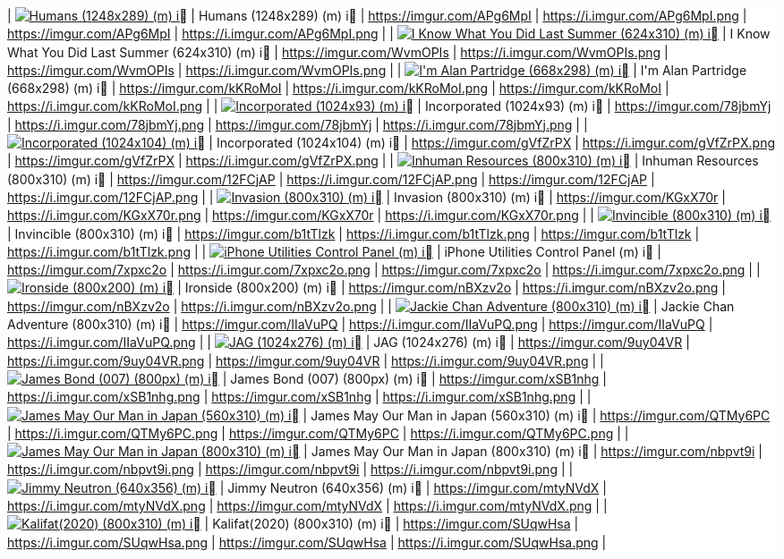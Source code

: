 | [![Humans (1248x289) (m) i⃣](https://i.imgur.com/APg6MpI.png)](https://i.imgur.com/APg6MpI.png)                                       |  Humans (1248x289) (m) i⃣                                        | https://imgur.com/APg6MpI | https://i.imgur.com/APg6MpI.png | https://imgur.com/APg6MpI | https://i.imgur.com/APg6MpI.png |
| [![I Know What You Did Last Summer (624x310) (m) i⃣](https://i.imgur.com/WvmOPIs.png)](https://i.imgur.com/WvmOPIs.png)               |  I Know What You Did Last Summer (624x310) (m) i⃣                | https://imgur.com/WvmOPIs | https://i.imgur.com/WvmOPIs.png | https://imgur.com/WvmOPIs | https://i.imgur.com/WvmOPIs.png |
| [![I'm Alan Partridge (668x298) (m) i⃣](https://i.imgur.com/kKRoMoI.png)](https://i.imgur.com/kKRoMoI.png)                            |  I'm Alan Partridge (668x298) (m) i⃣                             | https://imgur.com/kKRoMoI | https://i.imgur.com/kKRoMoI.png | https://imgur.com/kKRoMoI | https://i.imgur.com/kKRoMoI.png |
| [![Incorporated (1024x93) (m) i⃣](https://i.imgur.com/78jbmYj.png)](https://i.imgur.com/78jbmYj.png)                                  |  Incorporated (1024x93) (m) i⃣                                   | https://imgur.com/78jbmYj | https://i.imgur.com/78jbmYj.png | https://imgur.com/78jbmYj | https://i.imgur.com/78jbmYj.png |
| [![Incorporated (1024x104) (m) i⃣](https://i.imgur.com/gVfZrPX.png)](https://i.imgur.com/gVfZrPX.png)                                 |  Incorporated (1024x104) (m) i⃣                                  | https://imgur.com/gVfZrPX | https://i.imgur.com/gVfZrPX.png | https://imgur.com/gVfZrPX | https://i.imgur.com/gVfZrPX.png |
| [![Inhuman Resources (800x310) (m) i⃣](https://i.imgur.com/12FCjAP.png)](https://i.imgur.com/12FCjAP.png)                             |  Inhuman Resources (800x310) (m) i⃣                              | https://imgur.com/12FCjAP | https://i.imgur.com/12FCjAP.png | https://imgur.com/12FCjAP | https://i.imgur.com/12FCjAP.png |
| [![Invasion (800x310) (m) i⃣](https://i.imgur.com/KGxX70r.png)](https://i.imgur.com/KGxX70r.png)                                      |  Invasion (800x310) (m) i⃣                                       | https://imgur.com/KGxX70r | https://i.imgur.com/KGxX70r.png | https://imgur.com/KGxX70r | https://i.imgur.com/KGxX70r.png |
| [![Invincible (800x310) (m) i⃣](https://i.imgur.com/b1tTlzk.png)](https://i.imgur.com/b1tTlzk.png)                                    |  Invincible (800x310) (m) i⃣                                     | https://imgur.com/b1tTlzk | https://i.imgur.com/b1tTlzk.png | https://imgur.com/b1tTlzk | https://i.imgur.com/b1tTlzk.png |
| [![iPhone Utilities Control Panel (m) i⃣](https://i.imgur.com/7xpxc2o.png)](https://i.imgur.com/7xpxc2o.png)                          |  iPhone Utilities Control Panel (m) i⃣                           | https://imgur.com/7xpxc2o | https://i.imgur.com/7xpxc2o.png | https://imgur.com/7xpxc2o | https://i.imgur.com/7xpxc2o.png |
| [![Ironside (800x200) (m) i⃣](https://i.imgur.com/nBXzv2o.png)](https://i.imgur.com/nBXzv2o.png)                                      |  Ironside (800x200) (m) i⃣                                       | https://imgur.com/nBXzv2o | https://i.imgur.com/nBXzv2o.png | https://imgur.com/nBXzv2o | https://i.imgur.com/nBXzv2o.png |
| [![Jackie Chan Adventure (800x310) (m) i⃣](https://i.imgur.com/IIaVuPQ.png)](https://i.imgur.com/IIaVuPQ.png)                         |  Jackie Chan Adventure (800x310) (m) i⃣                          | https://imgur.com/IIaVuPQ | https://i.imgur.com/IIaVuPQ.png | https://imgur.com/IIaVuPQ | https://i.imgur.com/IIaVuPQ.png |
| [![JAG (1024x276) (m) i⃣](https://i.imgur.com/9uy04VR.png)](https://i.imgur.com/9uy04VR.png)                                          |  JAG (1024x276) (m) i⃣                                           | https://imgur.com/9uy04VR | https://i.imgur.com/9uy04VR.png | https://imgur.com/9uy04VR | https://i.imgur.com/9uy04VR.png |
| [![James Bond (007) (800px) (m) i⃣](https://i.imgur.com/xSB1nhg.png)](https://i.imgur.com/xSB1nhg.png)                                |  James Bond (007) (800px) (m) i⃣                                 | https://imgur.com/xSB1nhg | https://i.imgur.com/xSB1nhg.png | https://imgur.com/xSB1nhg | https://i.imgur.com/xSB1nhg.png |
| [![James May Our Man in Japan (560x310) (m) i⃣](https://i.imgur.com/QTMy6PC.png)](https://i.imgur.com/QTMy6PC.png)                    |  James May Our Man in Japan (560x310) (m) i⃣                     | https://imgur.com/QTMy6PC | https://i.imgur.com/QTMy6PC.png | https://imgur.com/QTMy6PC | https://i.imgur.com/QTMy6PC.png |
| [![James May Our Man in Japan (800x310) (m) i⃣](https://i.imgur.com/nbpvt9i.png)](https://i.imgur.com/nbpvt9i.png)                    |  James May Our Man in Japan (800x310) (m) i⃣                     | https://imgur.com/nbpvt9i | https://i.imgur.com/nbpvt9i.png | https://imgur.com/nbpvt9i | https://i.imgur.com/nbpvt9i.png |
| [![Jimmy Neutron (640x356) (m) i⃣](https://i.imgur.com/mtyNVdX.png)](https://i.imgur.com/mtyNVdX.png)                                 |  Jimmy Neutron (640x356) (m) i⃣                                  | https://imgur.com/mtyNVdX | https://i.imgur.com/mtyNVdX.png | https://imgur.com/mtyNVdX | https://i.imgur.com/mtyNVdX.png |
| [![Kalifat(2020) (800x310) (m) i⃣](https://i.imgur.com/SUqwHsa.png)](https://i.imgur.com/SUqwHsa.png)                                 |  Kalifat(2020) (800x310) (m) i⃣                                  | https://imgur.com/SUqwHsa | https://i.imgur.com/SUqwHsa.png | https://imgur.com/SUqwHsa | https://i.imgur.com/SUqwHsa.png |
